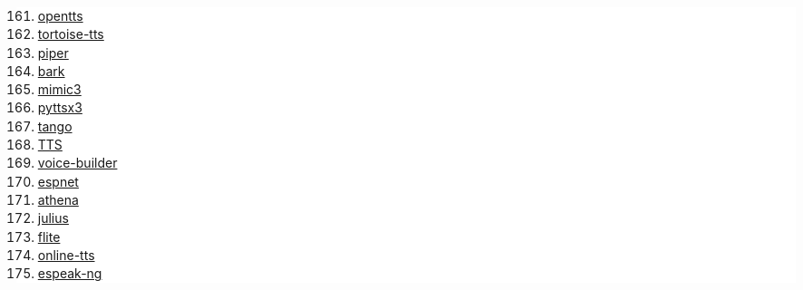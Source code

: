 161. [opentts](https://github.com/synesthesiam/opentts)
162. [tortoise-tts](https://github.com/neonbjb/tortoise-tts)
163. [piper](https://github.com/rhasspy/piper)
164. [bark](https://github.com/suno-ai/bark)
165. [mimic3](https://github.com/MycroftAI/mimic3)
166. [pyttsx3](https://github.com/nateshmbhat/pyttsx3)
167. [tango](https://github.com/declare-lab/tango)
168. [TTS](https://github.com/mozilla/TTS)
169. [voice-builder](https://github.com/google/voice-builder)
170. [espnet](https://github.com/espnet/espnet)
171. [athena](https://github.com/athena-team/athena)
172. [julius](https://github.com/julius-speech/julius)
173. [flite](https://github.com/festvox/flite)
174. [online-tts](https://github.com/therealvasanth/online-tts)
175. [espeak-ng](https://github.com/espeak-ng/espeak-ng)